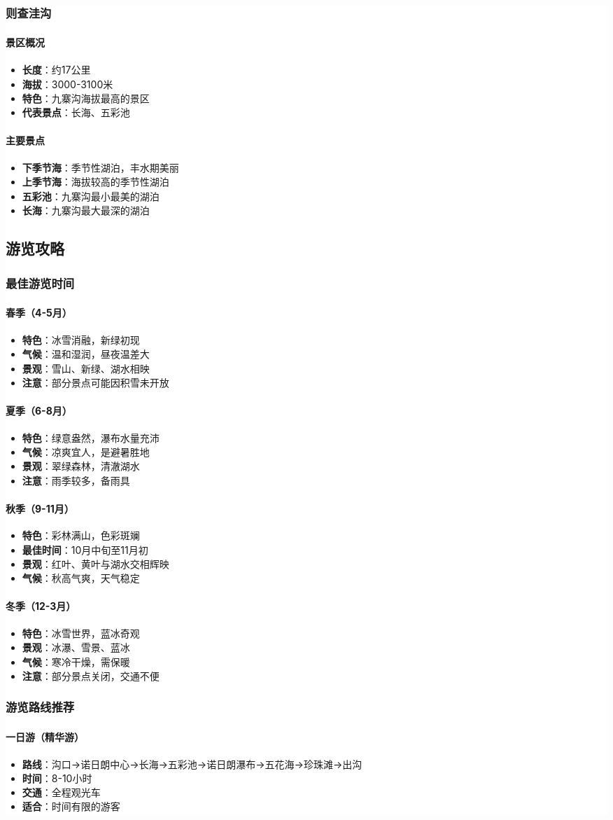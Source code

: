 ### 则查洼沟

#### 景区概况
- **长度**：约17公里
- **海拔**：3000-3100米
- **特色**：九寨沟海拔最高的景区
- **代表景点**：长海、五彩池

#### 主要景点
- **下季节海**：季节性湖泊，丰水期美丽
- **上季节海**：海拔较高的季节性湖泊
- **五彩池**：九寨沟最小最美的湖泊
- **长海**：九寨沟最大最深的湖泊

## 游览攻略

### 最佳游览时间

#### 春季（4-5月）
- **特色**：冰雪消融，新绿初现
- **气候**：温和湿润，昼夜温差大
- **景观**：雪山、新绿、湖水相映
- **注意**：部分景点可能因积雪未开放

#### 夏季（6-8月）
- **特色**：绿意盎然，瀑布水量充沛
- **气候**：凉爽宜人，是避暑胜地
- **景观**：翠绿森林，清澈湖水
- **注意**：雨季较多，备雨具

#### 秋季（9-11月）
- **特色**：彩林满山，色彩斑斓
- **最佳时间**：10月中旬至11月初
- **景观**：红叶、黄叶与湖水交相辉映
- **气候**：秋高气爽，天气稳定

#### 冬季（12-3月）
- **特色**：冰雪世界，蓝冰奇观
- **景观**：冰瀑、雪景、蓝冰
- **气候**：寒冷干燥，需保暖
- **注意**：部分景点关闭，交通不便

### 游览路线推荐

#### 一日游（精华游）
- **路线**：沟口→诺日朗中心→长海→五彩池→诺日朗瀑布→五花海→珍珠滩→出沟
- **时间**：8-10小时
- **交通**：全程观光车
- **适合**：时间有限的游客
